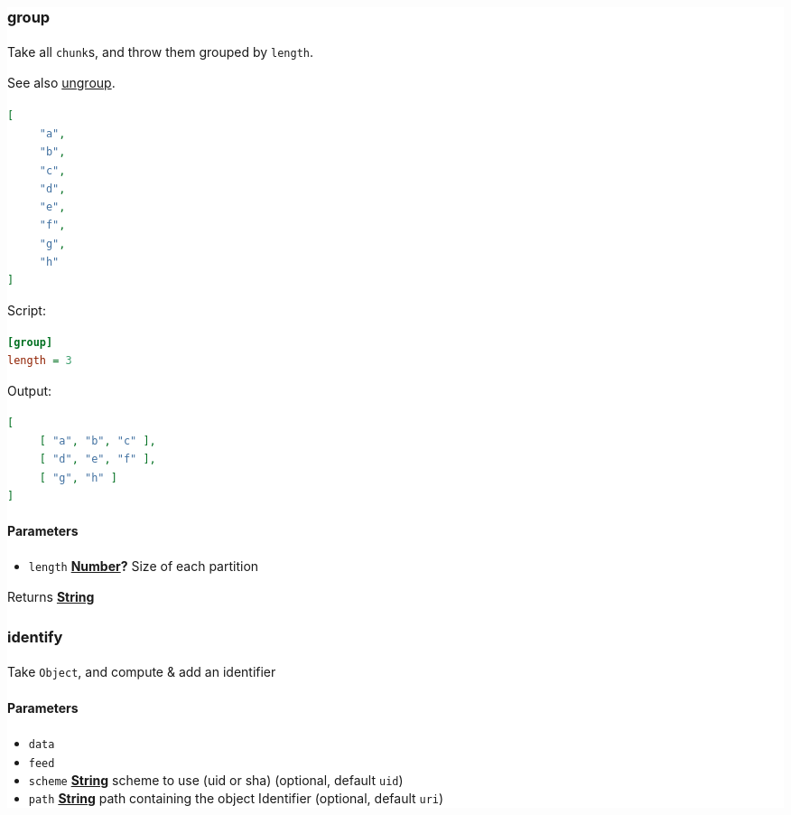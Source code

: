### group

Take all `chunk`s, and throw them grouped by `length`.

See also [ungroup](#ungroup).

```json
[
     "a",
     "b",
     "c",
     "d",
     "e",
     "f",
     "g",
     "h"
]
```

Script:

```ini
[group]
length = 3
```

Output:

```json
[
     [ "a", "b", "c" ],
     [ "d", "e", "f" ],
     [ "g", "h" ]
]
```

#### Parameters

*   `length` **[Number](https://developer.mozilla.org/docs/Web/JavaScript/Reference/Global_Objects/Number)?** Size of each partition

Returns **[String](https://developer.mozilla.org/docs/Web/JavaScript/Reference/Global_Objects/String)**&#x20;

### identify

Take `Object`, and compute & add an identifier

#### Parameters

*   `data` &#x20;
*   `feed` &#x20;
*   `scheme` **[String](https://developer.mozilla.org/docs/Web/JavaScript/Reference/Global_Objects/String)** scheme to use (uid or sha) (optional, default `uid`)
*   `path` **[String](https://developer.mozilla.org/docs/Web/JavaScript/Reference/Global_Objects/String)** path containing the object Identifier (optional, default `uri`)
